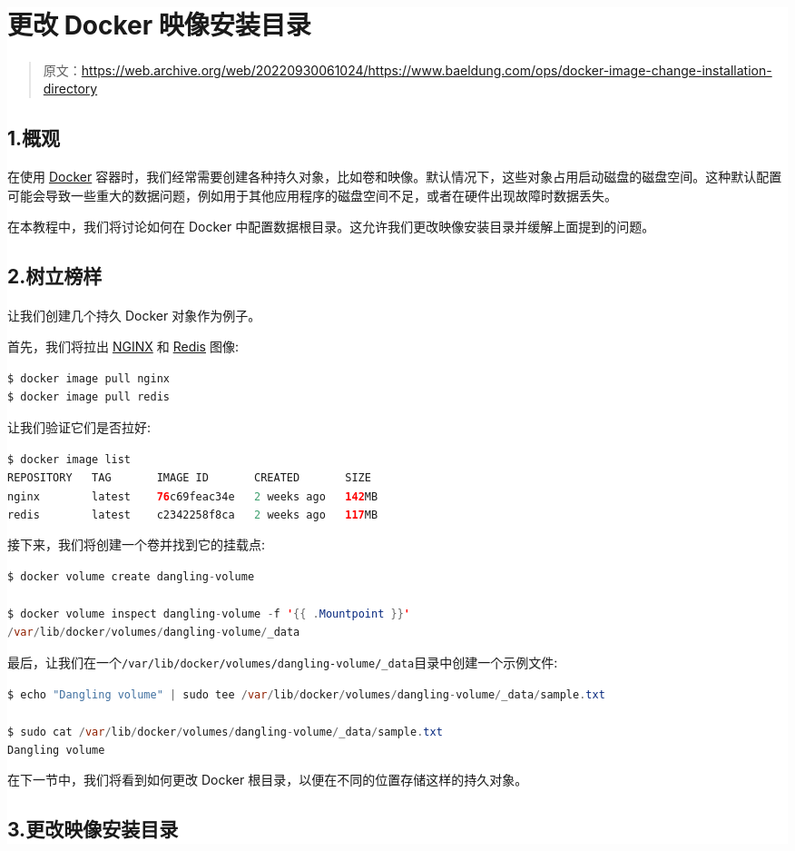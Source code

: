 # 更改 Docker 映像安装目录

> 原文：<https://web.archive.org/web/20220930061024/https://www.baeldung.com/ops/docker-image-change-installation-directory>

## 1.概观

在使用 [Docker](https://web.archive.org/web/20221222091408/https://www.docker.com/) 容器时，我们经常需要创建各种持久对象，比如卷和映像。默认情况下，这些对象占用启动磁盘的磁盘空间。这种默认配置可能会导致一些重大的数据问题，例如用于其他应用程序的磁盘空间不足，或者在硬件出现故障时数据丢失。

在本教程中，我们将讨论如何在 Docker 中配置数据根目录。这允许我们更改映像安装目录并缓解上面提到的问题。

## 2.树立榜样

让我们创建几个持久 Docker 对象作为例子。

首先，我们将拉出 [NGINX](https://web.archive.org/web/20221222091408/https://www.nginx.com/) 和 [Redis](https://web.archive.org/web/20221222091408/https://redis.io/) 图像:

```java
$ docker image pull nginx
$ docker image pull redis
```

让我们验证它们是否拉好:

```java
$ docker image list 
REPOSITORY   TAG       IMAGE ID       CREATED       SIZE
nginx        latest    76c69feac34e   2 weeks ago   142MB
redis        latest    c2342258f8ca   2 weeks ago   117MB
```

接下来，我们将创建一个卷并找到它的挂载点:

```java
$ docker volume create dangling-volume

$ docker volume inspect dangling-volume -f '{{ .Mountpoint }}'
/var/lib/docker/volumes/dangling-volume/_data
```

最后，让我们在一个`/var/lib/docker/volumes/dangling-volume/_data`目录中创建一个示例文件:

```java
$ echo "Dangling volume" | sudo tee /var/lib/docker/volumes/dangling-volume/_data/sample.txt

$ sudo cat /var/lib/docker/volumes/dangling-volume/_data/sample.txt
Dangling volume
```

在下一节中，我们将看到如何更改 Docker 根目录，以便在不同的位置存储这样的持久对象。

## 3.更改映像安装目录
